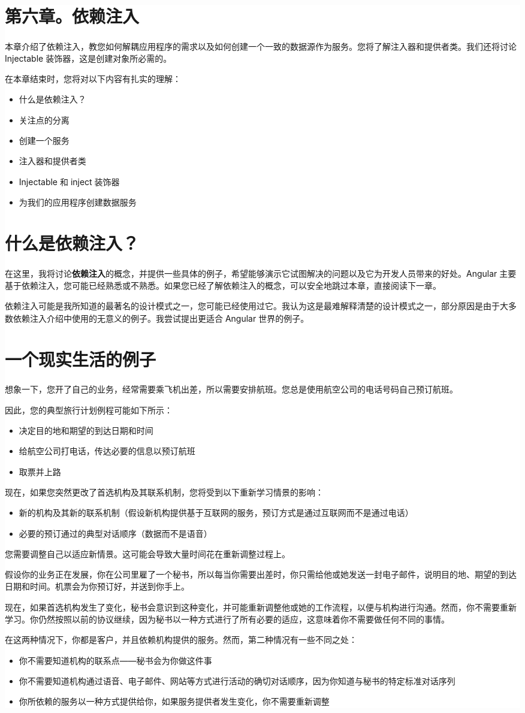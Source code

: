 # 第六章。依赖注入

本章介绍了依赖注入，教您如何解耦应用程序的需求以及如何创建一个一致的数据源作为服务。您将了解注入器和提供者类。我们还将讨论 Injectable 装饰器，这是创建对象所必需的。

在本章结束时，您将对以下内容有扎实的理解：

+   什么是依赖注入？

+   关注点的分离

+   创建一个服务

+   注入器和提供者类

+   Injectable 和 inject 装饰器

+   为我们的应用程序创建数据服务

# 什么是依赖注入？

在这里，我将讨论**依赖注入**的概念，并提供一些具体的例子，希望能够演示它试图解决的问题以及它为开发人员带来的好处。Angular 主要基于依赖注入，您可能已经熟悉或不熟悉。如果您已经了解依赖注入的概念，可以安全地跳过本章，直接阅读下一章。

依赖注入可能是我所知道的最著名的设计模式之一，您可能已经使用过它。我认为这是最难解释清楚的设计模式之一，部分原因是由于大多数依赖注入介绍中使用的无意义的例子。我尝试提出更适合 Angular 世界的例子。

# 一个现实生活的例子

想象一下，您开了自己的业务，经常需要乘飞机出差，所以需要安排航班。您总是使用航空公司的电话号码自己预订航班。

因此，您的典型旅行计划例程可能如下所示：

+   决定目的地和期望的到达日期和时间

+   给航空公司打电话，传达必要的信息以预订航班

+   取票并上路

现在，如果您突然更改了首选机构及其联系机制，您将受到以下重新学习情景的影响：

+   新的机构及其新的联系机制（假设新机构提供基于互联网的服务，预订方式是通过互联网而不是通过电话）

+   必要的预订通过的典型对话顺序（数据而不是语音）

您需要调整自己以适应新情景。这可能会导致大量时间花在重新调整过程上。

假设你的业务正在发展，你在公司里雇了一个秘书，所以每当你需要出差时，你只需给他或她发送一封电子邮件，说明目的地、期望的到达日期和时间。机票会为你预订好，并送到你手上。

现在，如果首选机构发生了变化，秘书会意识到这种变化，并可能重新调整他或她的工作流程，以便与机构进行沟通。然而，你不需要重新学习。你仍然按照以前的协议继续，因为秘书以一种方式进行了所有必要的适应，这意味着你不需要做任何不同的事情。

在这两种情况下，你都是客户，并且依赖机构提供的服务。然而，第二种情况有一些不同之处：

+   你不需要知道机构的联系点——秘书会为你做这件事

+   你不需要知道机构通过语音、电子邮件、网站等方式进行活动的确切对话顺序，因为你知道与秘书的特定标准对话序列

+   你所依赖的服务以一种方式提供给你，如果服务提供者发生变化，你不需要重新调整
